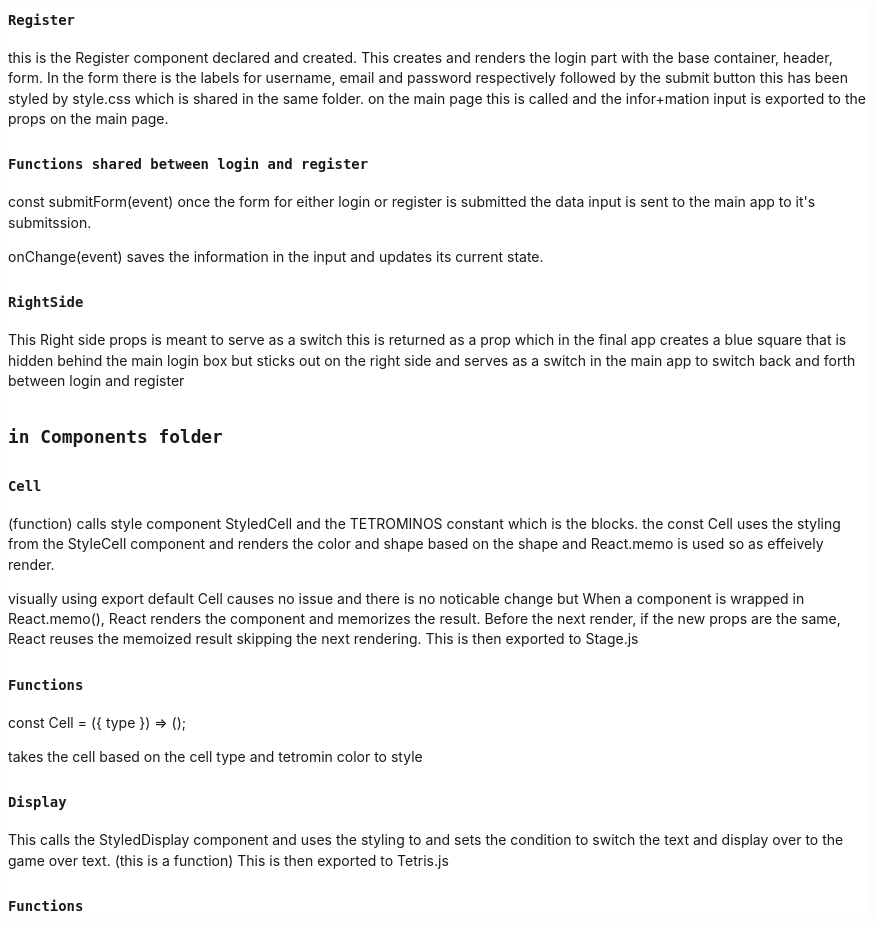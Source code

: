 ### `Register`

this is the Register component declared and created. This creates and renders the login part with
the base container, header, form. In the form there is the labels for username, email and password respectively
followed by the submit button this has been styled by style.css which is shared in the same folder.
on the main page this is called and the infor+mation input is exported to the props on the main page.

### `Functions shared between login and register` 

const submitForm(event)
once the form for either login or register is submitted the data input is sent to the main app
to it's submitssion.

onChange(event)
saves the information in the input and updates its current state.

### `RightSide`

This Right side props is meant to serve as a switch this is returned as a prop which
in the final app creates a blue square that is hidden behind the main login box but sticks
out on the right side and serves as a switch in the main app to switch back and forth between login
and register

## `in Components folder`

### `Cell`
(function)
calls style component StyledCell and the TETROMINOS constant which is the blocks.
the const Cell uses the styling from the StyleCell component and renders the color and shape
based on the shape and React.memo is used so as effeively render.   

visually using export default Cell causes no issue and there is no noticable change
but When a component is wrapped in React.memo(), React renders the component and
memorizes the result. Before the next render, if the new props are the same,
React reuses the memoized result skipping the next rendering.
This is then exported to Stage.js

### `Functions`

const Cell = ({ type }) => ();

takes the cell based on the cell type and tetromin color to style

### `Display`

This calls the StyledDisplay component and uses the styling to and sets the condition to switch the
text and display over to the game over text. (this is a function)
This is then exported to Tetris.js

### `Functions`
